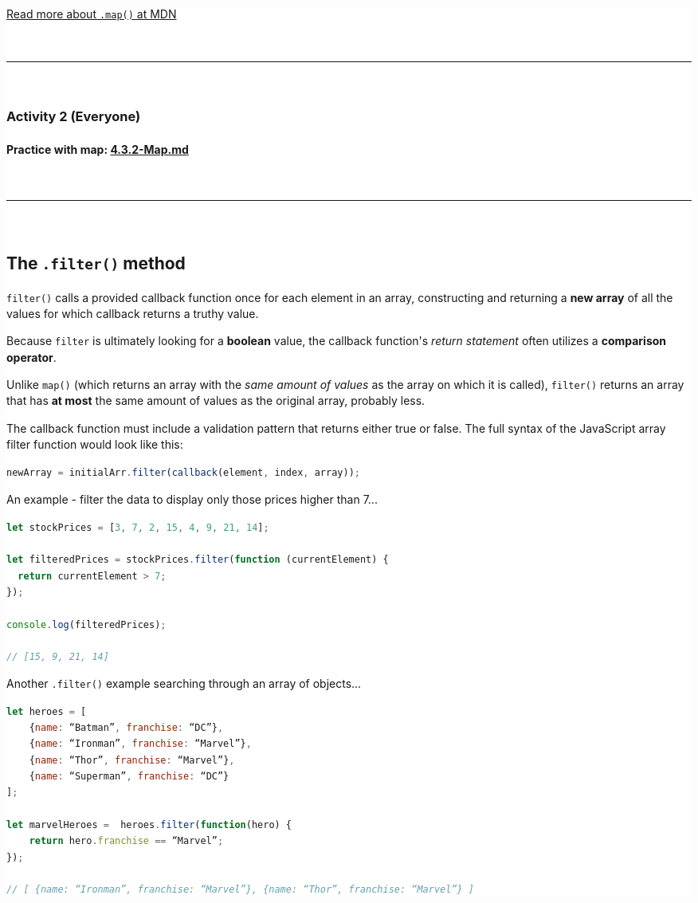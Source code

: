 [Read more about `.map()` at MDN](https://developer.mozilla.org/en-US/docs/Web/JavaScript/Reference/Global_Objects/Array/map)

<br>

---

<br>

### **Activity 2 (Everyone)**

#### Practice with map: [4.3.2-Map.md](Activities/4.3-Activities/4.3.2-Map.md)

<br>

---

<br>

## **The `.filter()` method**

`filter()` calls a provided callback function once for each element in an array, constructing and returning a **new array** of all the values for which callback returns a truthy value.

Because `filter` is ultimately looking for a **boolean** value, the callback function's _return statement_ often utilizes a **comparison operator**.

Unlike `map()` (which returns an array with the _same amount of values_ as the array on which it is called), `filter()` returns an array that has **at most** the same amount of values as the original array, probably less.

The callback function must include a validation pattern that returns either true or false. The full syntax of the JavaScript array filter function would look like this:

```javascript
newArray = initialArr.filter(callback(element, index, array));
```

An example - filter the data to display only those prices higher than 7...

```javascript
let stockPrices = [3, 7, 2, 15, 4, 9, 21, 14];

let filteredPrices = stockPrices.filter(function (currentElement) {
  return currentElement > 7;
});

console.log(filteredPrices);

// [15, 9, 21, 14]
```

Another `.filter()` example searching through an array of objects...

```javascript
let heroes = [
    {name: “Batman”, franchise: “DC”},
    {name: “Ironman”, franchise: “Marvel”},
    {name: “Thor”, franchise: “Marvel”},
    {name: “Superman”, franchise: “DC”}
];

let marvelHeroes =  heroes.filter(function(hero) {
    return hero.franchise == “Marvel”;
});

// [ {name: “Ironman”, franchise: “Marvel”}, {name: “Thor”, franchise: “Marvel”} ]
```
